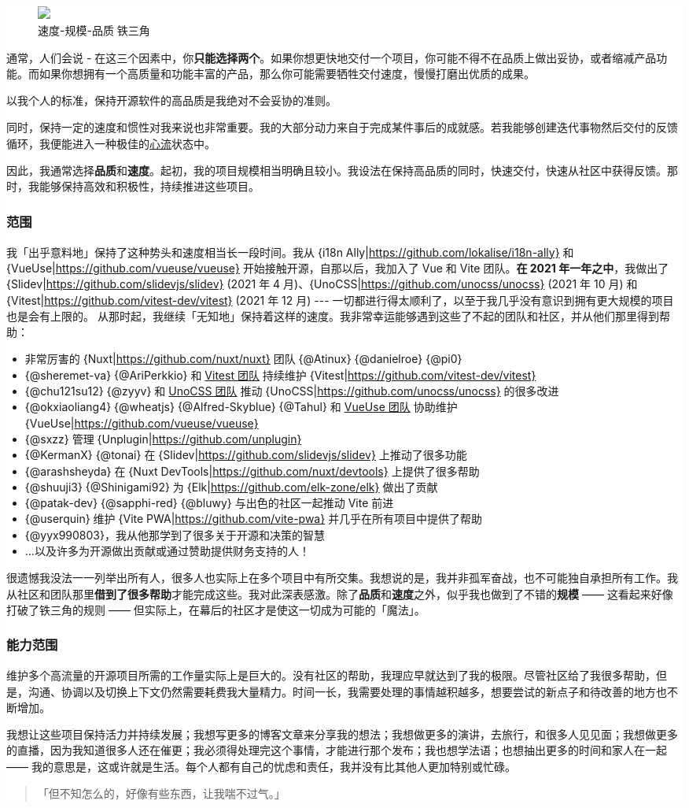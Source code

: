 <figure>
  <img src="/images/oss-mental-iron-triangle-zh.svg" />
  <figcaption text-center>速度-规模-品质 铁三角</figcaption>
</figure>

通常，人们会说 - 在这三个因素中，你**只能选择两个**。如果你想更快地交付一个项目，你可能不得不在品质上做出妥协，或者缩减产品功能。而如果你想拥有一个高质量和功能丰富的产品，那么你可能需要牺牲交付速度，慢慢打磨出优质的成果。

以我个人的标准，保持开源软件的高品质是我绝对不会妥协的准则。

同时，保持一定的速度和惯性对我来说也非常重要。我的大部分动力来自于完成某件事后的成就感。若我能够创建迭代事物然后交付的反馈循环，我便能进入一种极佳的[心流](https://en.wikipedia.org/wiki/Flow_%28psychology%29)状态中。

因此，我通常选择<b important-text-hex-80BEDF>品质</b>和<b important-text-hex-E3B65E>速度</b>。起初，我的项目规模相当明确且较小。我设法在保持高品质的同时，快速交付，快速从社区中获得反馈。那时，我能够保持高效和积极性，持续推进这些项目。

### 范围

我「出乎意料地」保持了这种势头和速度相当长一段时间。我从 {i18n Ally|https://github.com/lokalise/i18n-ally} 和 {VueUse|https://github.com/vueuse/vueuse} 开始接触开源，自那以后，我加入了 Vue 和 Vite 团队。**在 2021 年一年之中**，我做出了 {Slidev|https://github.com/slidevjs/slidev} <span op75 text-sm>(2021 年 4 月)</span>、{UnoCSS|https://github.com/unocss/unocss} <span op75 text-sm>(2021 年 10 月)</span> 和 {Vitest|https://github.com/vitest-dev/vitest} <span op75 text-sm>(2021 年 12 月)</span> --- 一切都进行得太顺利了，以至于我几乎没有意识到拥有更大规模的项目也是会有上限的。
从那时起，我继续「无知地」保持着这样的速度。我非常幸运能够遇到这些了不起的团队和社区，并从他们那里得到帮助：

- 非常厉害的 {Nuxt|https://github.com/nuxt/nuxt} 团队 {@Atinux} {@danielroe} {@pi0}
- {@sheremet-va} {@AriPerkkio} 和 [Vitest 团队](https://github.com/vitest-dev/vitest/graphs/contributors) 持续维护 {Vitest|https://github.com/vitest-dev/vitest}
- {@chu121su12} {@zyyv} 和 [UnoCSS 团队](https://github.com/unocss/unocss/graphs/contributors) 推动 {UnoCSS|https://github.com/unocss/unocss} 的很多改进
- {@okxiaoliang4} {@wheatjs} {@Alfred-Skyblue} {@Tahul} 和 [VueUse 团队](https://vueuse.org/) 协助维护 {VueUse|https://github.com/vueuse/vueuse}
- {@sxzz} 管理 {Unplugin|https://github.com/unplugin}
- {@KermanX} {@tonai} 在 {Slidev|https://github.com/slidevjs/slidev} 上推动了很多功能
- {@arashsheyda} 在 {Nuxt DevTools|https://github.com/nuxt/devtools} 上提供了很多帮助
- {@shuuji3} {@Shinigami92} 为 {Elk|https://github.com/elk-zone/elk} 做出了贡献
- {@patak-dev} {@sapphi-red} {@bluwy} 与出色的社区一起推动 Vite 前进
- {@userquin} 维护 {Vite PWA|https://github.com/vite-pwa} 并几乎在所有项目中提供了帮助
- {@yyx990803}，我从他那学到了很多关于开源和决策的智慧
- ...以及许多为开源做出贡献或通过赞助提供财务支持的人！

很遗憾我没法一一列举出所有人，很多人也实际上在多个项目中有所交集。我想说的是，我并非孤军奋战，也不可能独自承担所有工作。我从社区和团队那里**借到了很多帮助**才能完成这些。我对此深表感激。除了<b important-text-hex-80BEDF>品质</b>和<b important-text-hex-E3B65E>速度</b>之外，似乎我也做到了不错的<b important-text-hex-D777B1>规模</b> —— 这看起来好像打破了铁三角的规则 —— 但实际上，在幕后的社区才是使这一切成为可能的「魔法」。

### 能力范围

维护多个高流量的开源项目所需的工作量实际上是巨大的。没有社区的帮助，我理应早就达到了我的极限。尽管社区给了我很多帮助，但是，沟通、协调以及切换上下文仍然需要耗费我大量精力。时间一长，我需要处理的事情越积越多，想要尝试的新点子和待改善的地方也不断增加。

我想让这些项目保持活力并持续发展；我想写更多的博客文章来分享我的想法；我想做更多的演讲，去旅行，和很多人见见面；我想做更多的直播，因为我知道很多人还在催更；我必须得处理完这个事情，才能进行那个发布；我也想学法语；也想抽出更多的时间和家人在一起 —— 我的意思是，这或许就是生活。每个人都有自己的忧虑和责任，我并没有比其他人更加特别或忙碌。

> <span font-serif font-bold op80 text-1.2rem>「但不知怎么的，好像有些东西，让我喘不过气。」</span>
